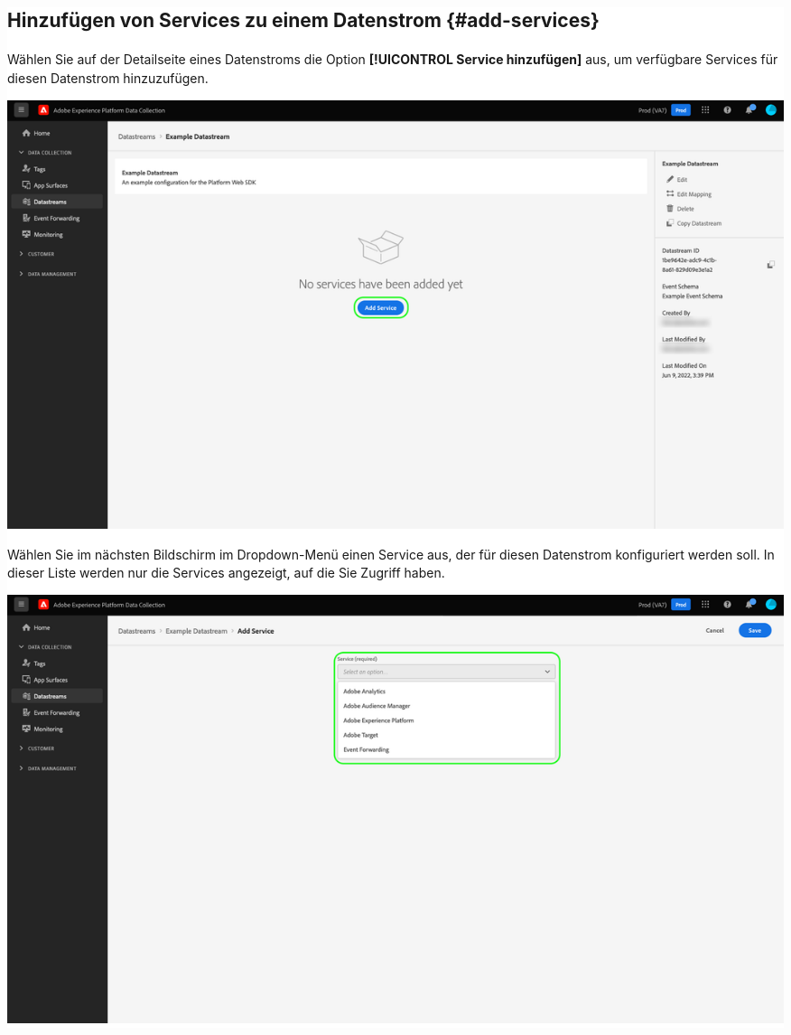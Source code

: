 ## Hinzufügen von Services zu einem Datenstrom {#add-services}

Wählen Sie auf der Detailseite eines Datenstroms die Option **[!UICONTROL Service hinzufügen]** aus, um verfügbare Services für diesen Datenstrom hinzuzufügen.

![Wählen Sie Service hinzufügen aus, um fortzufahren.](assets/configure/add-service.png)

Wählen Sie im nächsten Bildschirm im Dropdown-Menü einen Service aus, der für diesen Datenstrom konfiguriert werden soll. In dieser Liste werden nur die Services angezeigt, auf die Sie Zugriff haben.

![Wählen Sie einen Service aus der Liste aus.](assets/configure/service-selection.png)
